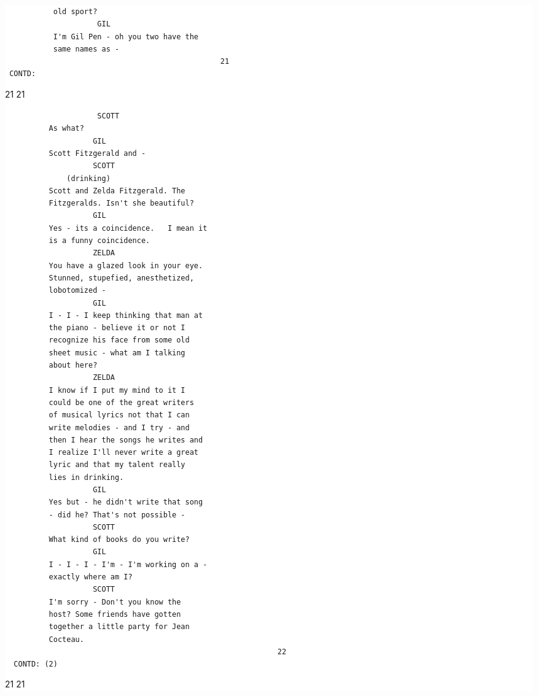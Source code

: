                old sport?
                         GIL
               I'm Gil Pen - oh you two have the
               same names as -
                                                     21
     CONTD:
21                                                    21

                         SCOTT
              As what?
                        GIL
              Scott Fitzgerald and -
                        SCOTT
                  (drinking)
              Scott and Zelda Fitzgerald. The
              Fitzgeralds. Isn't she beautiful?
                        GIL
              Yes - its a coincidence.   I mean it
              is a funny coincidence.
                        ZELDA
              You have a glazed look in your eye.
              Stunned, stupefied, anesthetized,
              lobotomized -
                        GIL
              I - I - I keep thinking that man at
              the piano - believe it or not I
              recognize his face from some old
              sheet music - what am I talking
              about here?
                        ZELDA
              I know if I put my mind to it I
              could be one of the great writers
              of musical lyrics not that I can
              write melodies - and I try - and
              then I hear the songs he writes and
              I realize I'll never write a great
              lyric and that my talent really
              lies in drinking.
                        GIL
              Yes but - he didn't write that song
              - did he? That's not possible -
                        SCOTT
              What kind of books do you write?
                        GIL
              I - I - I - I'm - I'm working on a -
              exactly where am I?
                        SCOTT
              I'm sorry - Don't you know the
              host? Some friends have gotten
              together a little party for Jean
              Cocteau.
                                                                  22
      CONTD: (2)
21                                                                    21
